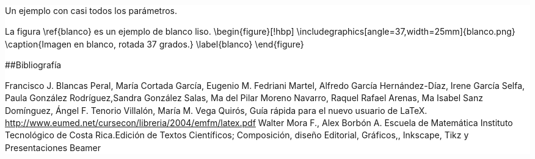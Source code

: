 Un ejemplo con casi todos los parámetros.

La figura \ref{blanco} es un ejemplo de blanco liso.
\begin{figure}[!hbp]
\includegraphics[angle=37,width=25mm]{blanco.png}
\caption{Imagen en blanco, rotada 37 grados.}
\label{blanco}
\end{figure}

##Bibliografía



Francisco J. Blancas Peral, María Cortada García, Eugenio M. Fedriani Martel, Alfredo García Hernández-Díaz, Irene García Selfa, Paula González Rodríguez,Sandra González Salas, Ma del Pilar Moreno Navarro, Raquel Rafael Arenas, Ma Isabel Sanz Domínguez, Ángel F. Tenorio Villalón, María M. Vega Quirós, Guía rápida para el nuevo usuario de LaTeX. http://www.eumed.net/cursecon/libreria/2004/emfm/latex.pdf
Walter Mora F., Alex Borbón A. Escuela de Matemática Instituto Tecnológico de Costa Rica.Edición de Textos Científicos; Composición, diseño Editorial, Gráficos,, Inkscape, Tikz y Presentaciones Beamer 
